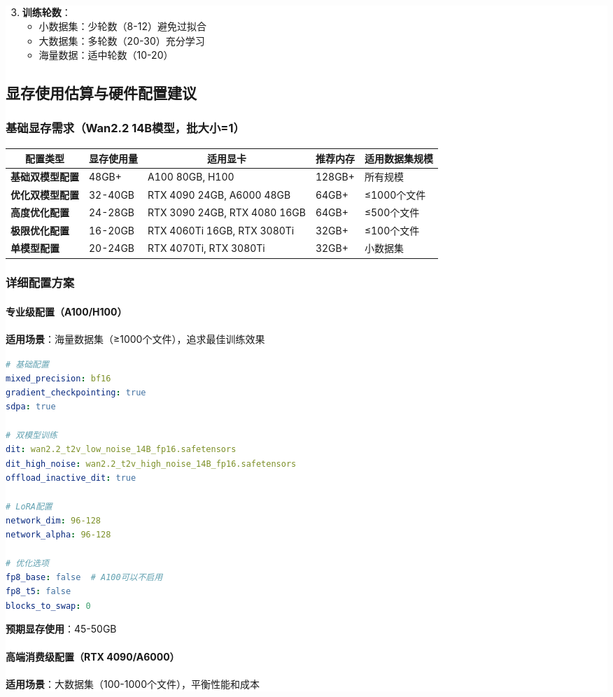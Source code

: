 3. **训练轮数**：
   - 小数据集：少轮数（8-12）避免过拟合
   - 大数据集：多轮数（20-30）充分学习
   - 海量数据：适中轮数（10-20）

## 显存使用估算与硬件配置建议

### 基础显存需求（Wan2.2 14B模型，批大小=1）

| 配置类型 | 显存使用量 | 适用显卡 | 推荐内存 | 适用数据集规模 |
|----------|------------|----------|----------|----------------|
| **基础双模型配置** | 48GB+ | A100 80GB, H100 | 128GB+ | 所有规模 |
| **优化双模型配置** | 32-40GB | RTX 4090 24GB, A6000 48GB | 64GB+ | ≤1000个文件 |
| **高度优化配置** | 24-28GB | RTX 3090 24GB, RTX 4080 16GB | 64GB+ | ≤500个文件 |
| **极限优化配置** | 16-20GB | RTX 4060Ti 16GB, RTX 3080Ti | 32GB+ | ≤100个文件 |
| **单模型配置** | 20-24GB | RTX 4070Ti, RTX 3080Ti | 32GB+ | 小数据集 |

### 详细配置方案

#### 专业级配置（A100/H100）

**适用场景**：海量数据集（≥1000个文件），追求最佳训练效果

```yaml
# 基础配置
mixed_precision: bf16
gradient_checkpointing: true
sdpa: true

# 双模型训练
dit: wan2.2_t2v_low_noise_14B_fp16.safetensors
dit_high_noise: wan2.2_t2v_high_noise_14B_fp16.safetensors
offload_inactive_dit: true

# LoRA配置
network_dim: 96-128
network_alpha: 96-128

# 优化选项
fp8_base: false  # A100可以不启用
fp8_t5: false
blocks_to_swap: 0
```

**预期显存使用**：45-50GB

#### 高端消费级配置（RTX 4090/A6000）

**适用场景**：大数据集（100-1000个文件），平衡性能和成本
